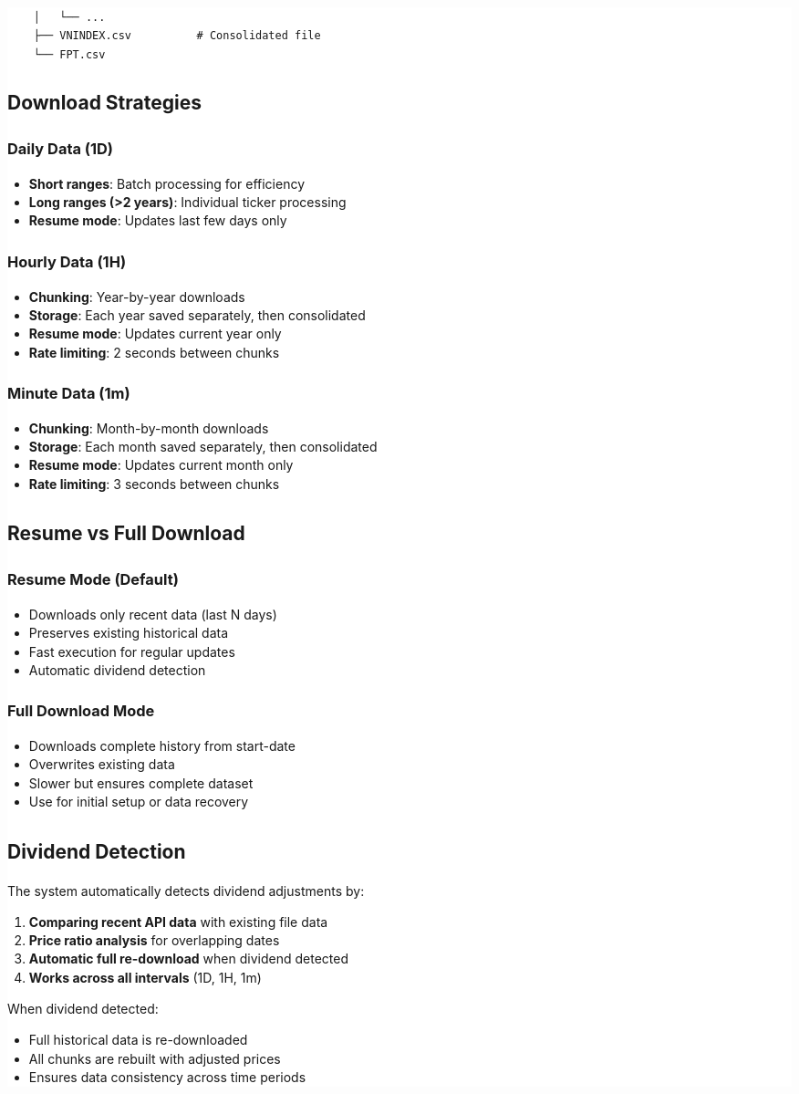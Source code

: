 ```
    │   └── ...
    ├── VNINDEX.csv          # Consolidated file
    └── FPT.csv
```

## Download Strategies

### Daily Data (1D)
- **Short ranges**: Batch processing for efficiency
- **Long ranges (>2 years)**: Individual ticker processing
- **Resume mode**: Updates last few days only

### Hourly Data (1H)
- **Chunking**: Year-by-year downloads
- **Storage**: Each year saved separately, then consolidated
- **Resume mode**: Updates current year only
- **Rate limiting**: 2 seconds between chunks

### Minute Data (1m)
- **Chunking**: Month-by-month downloads
- **Storage**: Each month saved separately, then consolidated
- **Resume mode**: Updates current month only
- **Rate limiting**: 3 seconds between chunks

## Resume vs Full Download

### Resume Mode (Default)
- Downloads only recent data (last N days)
- Preserves existing historical data
- Fast execution for regular updates
- Automatic dividend detection

### Full Download Mode
- Downloads complete history from start-date
- Overwrites existing data
- Slower but ensures complete dataset
- Use for initial setup or data recovery

## Dividend Detection

The system automatically detects dividend adjustments by:

1. **Comparing recent API data** with existing file data
2. **Price ratio analysis** for overlapping dates
3. **Automatic full re-download** when dividend detected
4. **Works across all intervals** (1D, 1H, 1m)

When dividend detected:
- Full historical data is re-downloaded
- All chunks are rebuilt with adjusted prices
- Ensures data consistency across time periods
